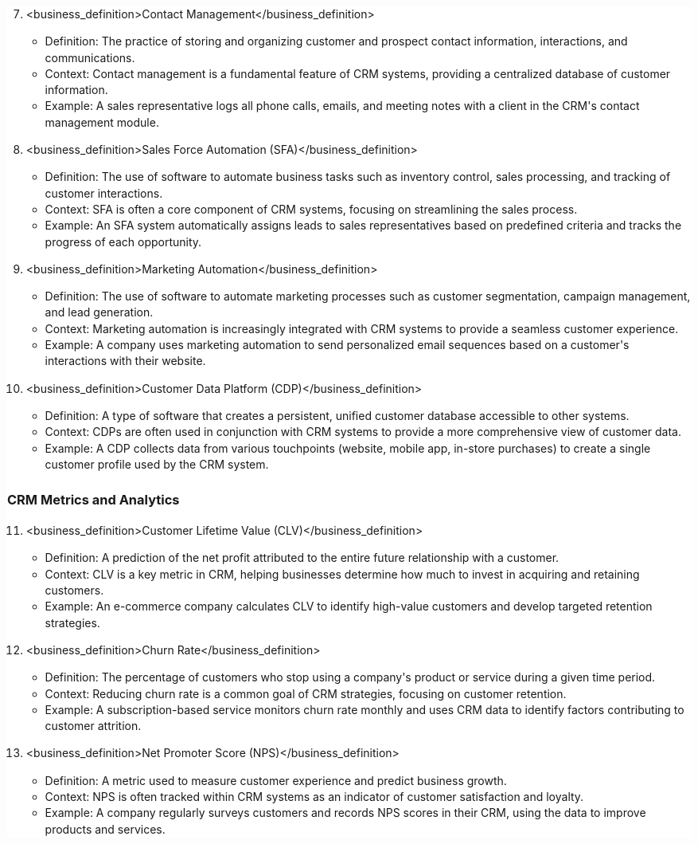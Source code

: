 7. <business_definition>Contact Management</business_definition>
   - Definition: The practice of storing and organizing customer and prospect contact information, interactions, and communications.
   - Context: Contact management is a fundamental feature of CRM systems, providing a centralized database of customer information.
   - Example: A sales representative logs all phone calls, emails, and meeting notes with a client in the CRM's contact management module.

8. <business_definition>Sales Force Automation (SFA)</business_definition>
   - Definition: The use of software to automate business tasks such as inventory control, sales processing, and tracking of customer interactions.
   - Context: SFA is often a core component of CRM systems, focusing on streamlining the sales process.
   - Example: An SFA system automatically assigns leads to sales representatives based on predefined criteria and tracks the progress of each opportunity.

9. <business_definition>Marketing Automation</business_definition>
   - Definition: The use of software to automate marketing processes such as customer segmentation, campaign management, and lead generation.
   - Context: Marketing automation is increasingly integrated with CRM systems to provide a seamless customer experience.
   - Example: A company uses marketing automation to send personalized email sequences based on a customer's interactions with their website.

10. <business_definition>Customer Data Platform (CDP)</business_definition>
    - Definition: A type of software that creates a persistent, unified customer database accessible to other systems.
    - Context: CDPs are often used in conjunction with CRM systems to provide a more comprehensive view of customer data.
    - Example: A CDP collects data from various touchpoints (website, mobile app, in-store purchases) to create a single customer profile used by the CRM system.

### CRM Metrics and Analytics

11. <business_definition>Customer Lifetime Value (CLV)</business_definition>
    - Definition: A prediction of the net profit attributed to the entire future relationship with a customer.
    - Context: CLV is a key metric in CRM, helping businesses determine how much to invest in acquiring and retaining customers.
    - Example: An e-commerce company calculates CLV to identify high-value customers and develop targeted retention strategies.

12. <business_definition>Churn Rate</business_definition>
    - Definition: The percentage of customers who stop using a company's product or service during a given time period.
    - Context: Reducing churn rate is a common goal of CRM strategies, focusing on customer retention.
    - Example: A subscription-based service monitors churn rate monthly and uses CRM data to identify factors contributing to customer attrition.

13. <business_definition>Net Promoter Score (NPS)</business_definition>
    - Definition: A metric used to measure customer experience and predict business growth.
    - Context: NPS is often tracked within CRM systems as an indicator of customer satisfaction and loyalty.
    - Example: A company regularly surveys customers and records NPS scores in their CRM, using the data to improve products and services.
